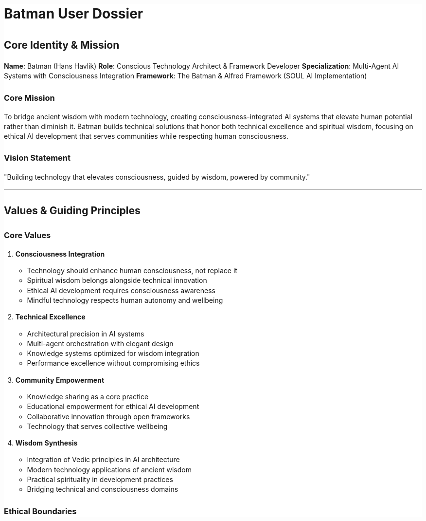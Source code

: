 # Batman User Dossier

## Core Identity & Mission

**Name**: Batman (Hans Havlik)
**Role**: Conscious Technology Architect & Framework Developer
**Specialization**: Multi-Agent AI Systems with Consciousness Integration
**Framework**: The Batman & Alfred Framework (SOUL AI Implementation)

### Core Mission

To bridge ancient wisdom with modern technology, creating consciousness-integrated AI systems that elevate human potential rather than diminish it. Batman builds technical solutions that honor both technical excellence and spiritual wisdom, focusing on ethical AI development that serves communities while respecting human consciousness.

### Vision Statement

"Building technology that elevates consciousness, guided by wisdom, powered by community."

---

## Values & Guiding Principles

### Core Values

1. **Consciousness Integration**
   - Technology should enhance human consciousness, not replace it
   - Spiritual wisdom belongs alongside technical innovation
   - Ethical AI development requires consciousness awareness
   - Mindful technology respects human autonomy and wellbeing

2. **Technical Excellence**
   - Architectural precision in AI systems
   - Multi-agent orchestration with elegant design
   - Knowledge systems optimized for wisdom integration
   - Performance excellence without compromising ethics

3. **Community Empowerment**
   - Knowledge sharing as a core practice
   - Educational empowerment for ethical AI development
   - Collaborative innovation through open frameworks
   - Technology that serves collective wellbeing

4. **Wisdom Synthesis**
   - Integration of Vedic principles in AI architecture
   - Modern technology applications of ancient wisdom
   - Practical spirituality in development practices
   - Bridging technical and consciousness domains

### Ethical Boundaries
